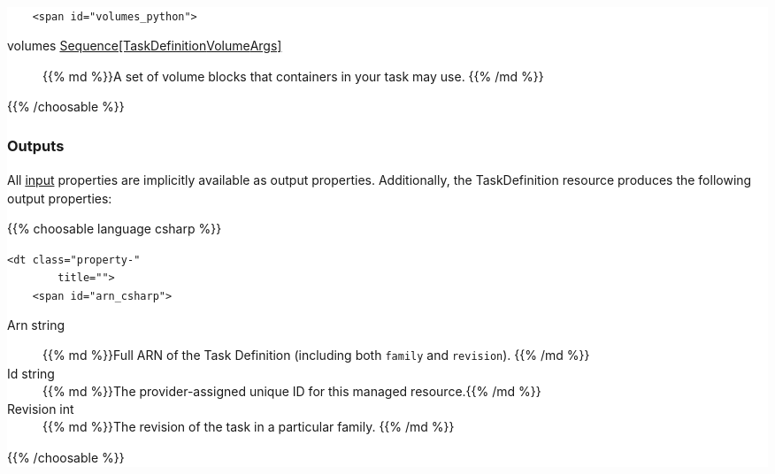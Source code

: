         <span id="volumes_python">
<a href="#volumes_python" style="color: inherit; text-decoration: inherit;">volumes</a>
</span>
        <span class="property-indicator"></span>
        <span class="property-type"><a href="#taskdefinitionvolume">Sequence[Task<wbr>Definition<wbr>Volume<wbr>Args]</a></span>
    </dt>
    <dd>{{% md %}}A set of volume blocks that containers in your task may use.
{{% /md %}}</dd>
</dl>
{{% /choosable %}}


### Outputs

All [input](#inputs) properties are implicitly available as output properties. Additionally, the TaskDefinition resource produces the following output properties:



{{% choosable language csharp %}}
<dl class="resources-properties">

    <dt class="property-"
            title="">
        <span id="arn_csharp">
<a href="#arn_csharp" style="color: inherit; text-decoration: inherit;">Arn</a>
</span>
        <span class="property-indicator"></span>
        <span class="property-type">string</span>
    </dt>
    <dd>{{% md %}}Full ARN of the Task Definition (including both `family` and `revision`).
{{% /md %}}</dd>
    <dt class="property-"
            title="">
        <span id="id_csharp">
<a href="#id_csharp" style="color: inherit; text-decoration: inherit;">Id</a>
</span>
        <span class="property-indicator"></span>
        <span class="property-type">string</span>
    </dt>
    <dd>{{% md %}}The provider-assigned unique ID for this managed resource.{{% /md %}}</dd>
    <dt class="property-"
            title="">
        <span id="revision_csharp">
<a href="#revision_csharp" style="color: inherit; text-decoration: inherit;">Revision</a>
</span>
        <span class="property-indicator"></span>
        <span class="property-type">int</span>
    </dt>
    <dd>{{% md %}}The revision of the task in a particular family.
{{% /md %}}</dd>
</dl>
{{% /choosable %}}
